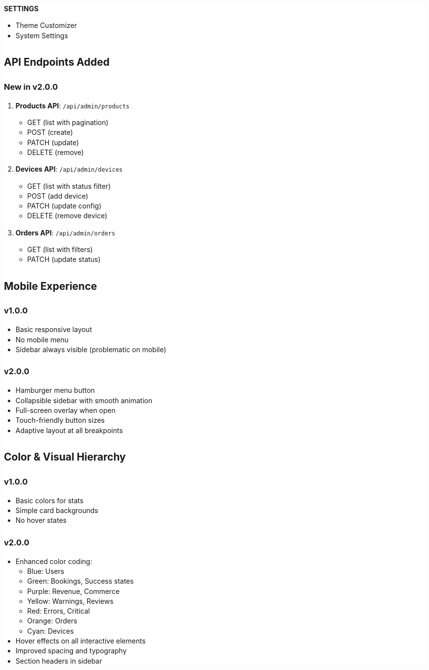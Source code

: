 **SETTINGS**
- Theme Customizer
- System Settings

## API Endpoints Added

### New in v2.0.0
1. **Products API**: `/api/admin/products`
   - GET (list with pagination)
   - POST (create)
   - PATCH (update)
   - DELETE (remove)

2. **Devices API**: `/api/admin/devices`
   - GET (list with status filter)
   - POST (add device)
   - PATCH (update config)
   - DELETE (remove device)

3. **Orders API**: `/api/admin/orders`
   - GET (list with filters)
   - PATCH (update status)

## Mobile Experience

### v1.0.0
- Basic responsive layout
- No mobile menu
- Sidebar always visible (problematic on mobile)

### v2.0.0
- Hamburger menu button
- Collapsible sidebar with smooth animation
- Full-screen overlay when open
- Touch-friendly button sizes
- Adaptive layout at all breakpoints

## Color & Visual Hierarchy

### v1.0.0
- Basic colors for stats
- Simple card backgrounds
- No hover states

### v2.0.0
- Enhanced color coding:
  - Blue: Users
  - Green: Bookings, Success states
  - Purple: Revenue, Commerce
  - Yellow: Warnings, Reviews
  - Red: Errors, Critical
  - Orange: Orders
  - Cyan: Devices
- Hover effects on all interactive elements
- Improved spacing and typography
- Section headers in sidebar
